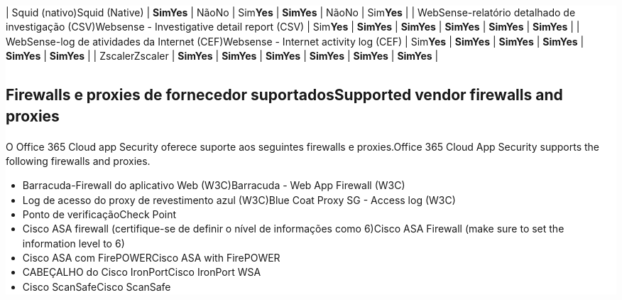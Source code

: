 |                <span data-ttu-id="b99c1-287">Squid (nativo)</span><span class="sxs-lookup"><span data-stu-id="b99c1-287">Squid (Native)</span></span>                | <span data-ttu-id="b99c1-288"><strong>Sim</strong></span><span class="sxs-lookup"><span data-stu-id="b99c1-288"><strong>Yes</strong></span></span> |          <span data-ttu-id="b99c1-289">Não</span><span class="sxs-lookup"><span data-stu-id="b99c1-289">No</span></span>          | <span data-ttu-id="b99c1-290">Sim</span><span class="sxs-lookup"><span data-stu-id="b99c1-290"><strong>Yes</strong></span></span> | <span data-ttu-id="b99c1-291"><strong>Sim</strong></span><span class="sxs-lookup"><span data-stu-id="b99c1-291"><strong>Yes</strong></span></span> |          <span data-ttu-id="b99c1-292">Não</span><span class="sxs-lookup"><span data-stu-id="b99c1-292">No</span></span>          | <span data-ttu-id="b99c1-293">Sim</span><span class="sxs-lookup"><span data-stu-id="b99c1-293"><strong>Yes</strong></span></span> |
| <span data-ttu-id="b99c1-294">WebSense-relatório detalhado de investigação (CSV)</span><span class="sxs-lookup"><span data-stu-id="b99c1-294">Websense - Investigative detail report (CSV)</span></span> | <span data-ttu-id="b99c1-295">Sim</span><span class="sxs-lookup"><span data-stu-id="b99c1-295"><strong>Yes</strong></span></span> | <span data-ttu-id="b99c1-296"><strong>Sim</strong></span><span class="sxs-lookup"><span data-stu-id="b99c1-296"><strong>Yes</strong></span></span> | <span data-ttu-id="b99c1-297"><strong>Sim</strong></span><span class="sxs-lookup"><span data-stu-id="b99c1-297"><strong>Yes</strong></span></span> | <span data-ttu-id="b99c1-298"><strong>Sim</strong></span><span class="sxs-lookup"><span data-stu-id="b99c1-298"><strong>Yes</strong></span></span> | <span data-ttu-id="b99c1-299"><strong>Sim</strong></span><span class="sxs-lookup"><span data-stu-id="b99c1-299"><strong>Yes</strong></span></span> | <span data-ttu-id="b99c1-300"><strong>Sim</strong></span><span class="sxs-lookup"><span data-stu-id="b99c1-300"><strong>Yes</strong></span></span> |
|    <span data-ttu-id="b99c1-301">WebSense-log de atividades da Internet (CEF)</span><span class="sxs-lookup"><span data-stu-id="b99c1-301">Websense - Internet activity log (CEF)</span></span>    | <span data-ttu-id="b99c1-302">Sim</span><span class="sxs-lookup"><span data-stu-id="b99c1-302"><strong>Yes</strong></span></span> | <span data-ttu-id="b99c1-303"><strong>Sim</strong></span><span class="sxs-lookup"><span data-stu-id="b99c1-303"><strong>Yes</strong></span></span> | <span data-ttu-id="b99c1-304"><strong>Sim</strong></span><span class="sxs-lookup"><span data-stu-id="b99c1-304"><strong>Yes</strong></span></span> | <span data-ttu-id="b99c1-305"><strong>Sim</strong></span><span class="sxs-lookup"><span data-stu-id="b99c1-305"><strong>Yes</strong></span></span> | <span data-ttu-id="b99c1-306"><strong>Sim</strong></span><span class="sxs-lookup"><span data-stu-id="b99c1-306"><strong>Yes</strong></span></span> | <span data-ttu-id="b99c1-307"><strong>Sim</strong></span><span class="sxs-lookup"><span data-stu-id="b99c1-307"><strong>Yes</strong></span></span> |
|                   <span data-ttu-id="b99c1-308">Zscaler</span><span class="sxs-lookup"><span data-stu-id="b99c1-308">Zscaler</span></span>                    | <span data-ttu-id="b99c1-309"><strong>Sim</strong></span><span class="sxs-lookup"><span data-stu-id="b99c1-309"><strong>Yes</strong></span></span> | <span data-ttu-id="b99c1-310"><strong>Sim</strong></span><span class="sxs-lookup"><span data-stu-id="b99c1-310"><strong>Yes</strong></span></span> | <span data-ttu-id="b99c1-311"><strong>Sim</strong></span><span class="sxs-lookup"><span data-stu-id="b99c1-311"><strong>Yes</strong></span></span> | <span data-ttu-id="b99c1-312"><strong>Sim</strong></span><span class="sxs-lookup"><span data-stu-id="b99c1-312"><strong>Yes</strong></span></span> | <span data-ttu-id="b99c1-313"><strong>Sim</strong></span><span class="sxs-lookup"><span data-stu-id="b99c1-313"><strong>Yes</strong></span></span> | <span data-ttu-id="b99c1-314"><strong>Sim</strong></span><span class="sxs-lookup"><span data-stu-id="b99c1-314"><strong>Yes</strong></span></span> |
   
## <a name="supported-vendor-firewalls-and-proxies"></a><span data-ttu-id="b99c1-315">Firewalls e proxies de fornecedor suportados</span><span class="sxs-lookup"><span data-stu-id="b99c1-315">Supported vendor firewalls and proxies</span></span>

<span data-ttu-id="b99c1-316">O Office 365 Cloud app Security oferece suporte aos seguintes firewalls e proxies.</span><span class="sxs-lookup"><span data-stu-id="b99c1-316">Office 365 Cloud App Security supports the following firewalls and proxies.</span></span>
  
- <span data-ttu-id="b99c1-317">Barracuda-Firewall do aplicativo Web (W3C)</span><span class="sxs-lookup"><span data-stu-id="b99c1-317">Barracuda - Web App Firewall (W3C)</span></span>  
- <span data-ttu-id="b99c1-318">Log de acesso do proxy de revestimento azul (W3C)</span><span class="sxs-lookup"><span data-stu-id="b99c1-318">Blue Coat Proxy SG - Access log (W3C)</span></span>
- <span data-ttu-id="b99c1-319">Ponto de verificação</span><span class="sxs-lookup"><span data-stu-id="b99c1-319">Check Point</span></span>
- <span data-ttu-id="b99c1-320">Cisco ASA firewall (certifique-se de definir o nível de informações como 6)</span><span class="sxs-lookup"><span data-stu-id="b99c1-320">Cisco ASA Firewall (make sure to set the information level to 6)</span></span>
- <span data-ttu-id="b99c1-321">Cisco ASA com FirePOWER</span><span class="sxs-lookup"><span data-stu-id="b99c1-321">Cisco ASA with FirePOWER</span></span>   
- <span data-ttu-id="b99c1-322">CABEÇALHO do Cisco IronPort</span><span class="sxs-lookup"><span data-stu-id="b99c1-322">Cisco IronPort WSA</span></span>
- <span data-ttu-id="b99c1-323">Cisco ScanSafe</span><span class="sxs-lookup"><span data-stu-id="b99c1-323">Cisco ScanSafe</span></span>